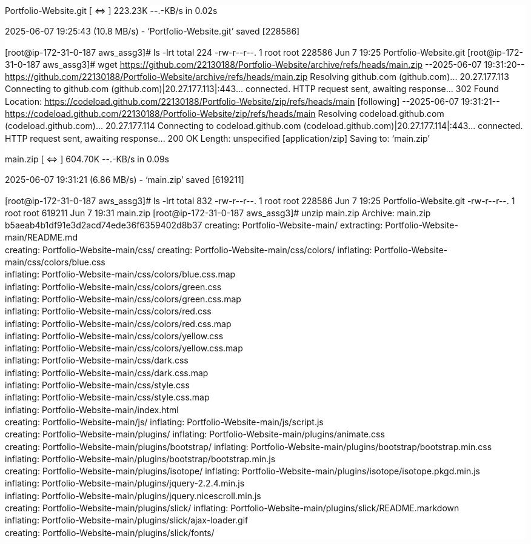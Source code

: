 Portfolio-Website.git                         [ <=>                                                                                 ] 223.23K  --.-KB/s    in 0.02s   

2025-06-07 19:25:43 (10.8 MB/s) - ‘Portfolio-Website.git’ saved [228586]

[root@ip-172-31-0-187 aws_assg3]# ls -lrt
total 224
-rw-r--r--. 1 root root 228586 Jun  7 19:25 Portfolio-Website.git
[root@ip-172-31-0-187 aws_assg3]# wget https://github.com/22130188/Portfolio-Website/archive/refs/heads/main.zip
--2025-06-07 19:31:20--  https://github.com/22130188/Portfolio-Website/archive/refs/heads/main.zip
Resolving github.com (github.com)... 20.27.177.113
Connecting to github.com (github.com)|20.27.177.113|:443... connected.
HTTP request sent, awaiting response... 302 Found
Location: https://codeload.github.com/22130188/Portfolio-Website/zip/refs/heads/main [following]
--2025-06-07 19:31:21--  https://codeload.github.com/22130188/Portfolio-Website/zip/refs/heads/main
Resolving codeload.github.com (codeload.github.com)... 20.27.177.114
Connecting to codeload.github.com (codeload.github.com)|20.27.177.114|:443... connected.
HTTP request sent, awaiting response... 200 OK
Length: unspecified [application/zip]
Saving to: ‘main.zip’

main.zip                                      [ <=>                                                                                 ] 604.70K  --.-KB/s    in 0.09s   

2025-06-07 19:31:21 (6.86 MB/s) - ‘main.zip’ saved [619211]

[root@ip-172-31-0-187 aws_assg3]# ls -lrt
total 832
-rw-r--r--. 1 root root 228586 Jun  7 19:25 Portfolio-Website.git
-rw-r--r--. 1 root root 619211 Jun  7 19:31 main.zip
[root@ip-172-31-0-187 aws_assg3]# unzip main.zip
Archive:  main.zip
b5aeab4b1df91e3d2acd74ede36f6359402d8b37
   creating: Portfolio-Website-main/
 extracting: Portfolio-Website-main/README.md  
   creating: Portfolio-Website-main/css/
   creating: Portfolio-Website-main/css/colors/
  inflating: Portfolio-Website-main/css/colors/blue.css  
  inflating: Portfolio-Website-main/css/colors/blue.css.map  
  inflating: Portfolio-Website-main/css/colors/green.css  
  inflating: Portfolio-Website-main/css/colors/green.css.map  
  inflating: Portfolio-Website-main/css/colors/red.css  
  inflating: Portfolio-Website-main/css/colors/red.css.map  
  inflating: Portfolio-Website-main/css/colors/yellow.css  
  inflating: Portfolio-Website-main/css/colors/yellow.css.map  
  inflating: Portfolio-Website-main/css/dark.css  
  inflating: Portfolio-Website-main/css/dark.css.map  
  inflating: Portfolio-Website-main/css/style.css  
  inflating: Portfolio-Website-main/css/style.css.map  
  inflating: Portfolio-Website-main/index.html  
   creating: Portfolio-Website-main/js/
  inflating: Portfolio-Website-main/js/script.js  
   creating: Portfolio-Website-main/plugins/
  inflating: Portfolio-Website-main/plugins/animate.css  
   creating: Portfolio-Website-main/plugins/bootstrap/
  inflating: Portfolio-Website-main/plugins/bootstrap/bootstrap.min.css  
  inflating: Portfolio-Website-main/plugins/bootstrap/bootstrap.min.js  
   creating: Portfolio-Website-main/plugins/isotope/
  inflating: Portfolio-Website-main/plugins/isotope/isotope.pkgd.min.js  
  inflating: Portfolio-Website-main/plugins/jquery-2.2.4.min.js  
  inflating: Portfolio-Website-main/plugins/jquery.nicescroll.min.js  
   creating: Portfolio-Website-main/plugins/slick/
  inflating: Portfolio-Website-main/plugins/slick/README.markdown  
  inflating: Portfolio-Website-main/plugins/slick/ajax-loader.gif  
   creating: Portfolio-Website-main/plugins/slick/fonts/